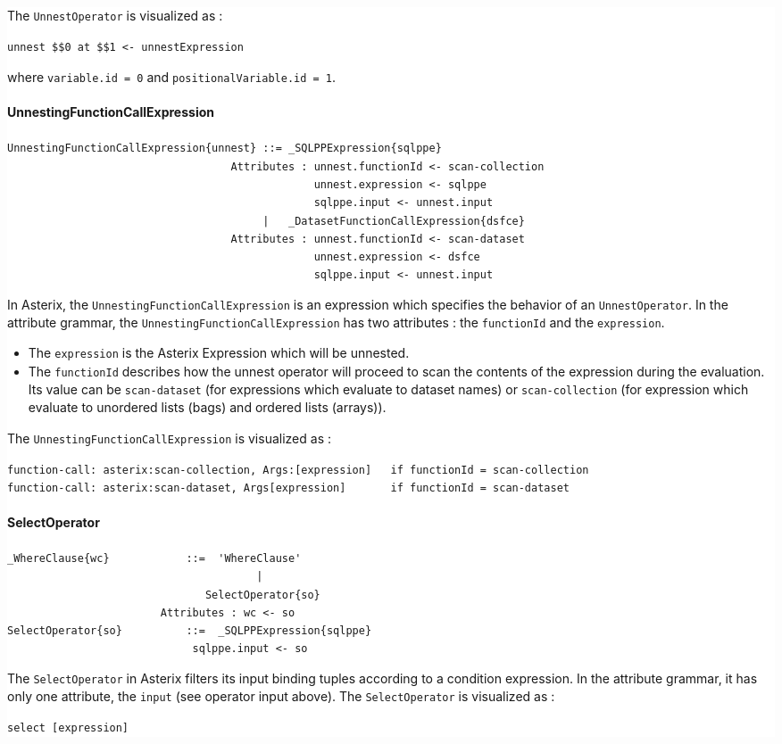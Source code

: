 The `UnnestOperator` is visualized as :

```
unnest $$0 at $$1 <- unnestExpression
```

where `variable.id = 0` and `positionalVariable.id = 1`.


#### UnnestingFunctionCallExpression

```
UnnestingFunctionCallExpression{unnest} ::= _SQLPPExpression{sqlppe}
                                   Attributes : unnest.functionId <- scan-collection
                                                unnest.expression <- sqlppe
                                                sqlppe.input <- unnest.input
                                        |   _DatasetFunctionCallExpression{dsfce}  
                                   Attributes : unnest.functionId <- scan-dataset
                                                unnest.expression <- dsfce
                                                sqlppe.input <- unnest.input
```

In Asterix, the `UnnestingFunctionCallExpression` is an expression which specifies the behavior of an `UnnestOperator`.
In the attribute grammar, the `UnnestingFunctionCallExpression` has two attributes : the `functionId` and the `expression`.

 - The `expression` is the Asterix Expression which will be unnested.
 - The `functionId` describes how the unnest operator will proceed to scan the contents of the expression during the evaluation. Its value can be `scan-dataset` (for expressions which evaluate to dataset names) or `scan-collection` (for expression which evaluate to unordered lists (bags) and ordered lists (arrays)).  

The `UnnestingFunctionCallExpression` is visualized as :

```
function-call: asterix:scan-collection, Args:[expression]   if functionId = scan-collection
function-call: asterix:scan-dataset, Args[expression]       if functionId = scan-dataset
```

#### SelectOperator

```
_WhereClause{wc}            ::=  'WhereClause'
                                       |
                               SelectOperator{so}
                        Attributes : wc <- so
SelectOperator{so}          ::=  _SQLPPExpression{sqlppe}
                             sqlppe.input <- so 
```
The `SelectOperator` in Asterix filters its input binding tuples according to a condition expression.
In the attribute grammar, it has only one attribute, the `input` (see operator input above).
The `SelectOperator` is visualized as :

```
select [expression]
```
